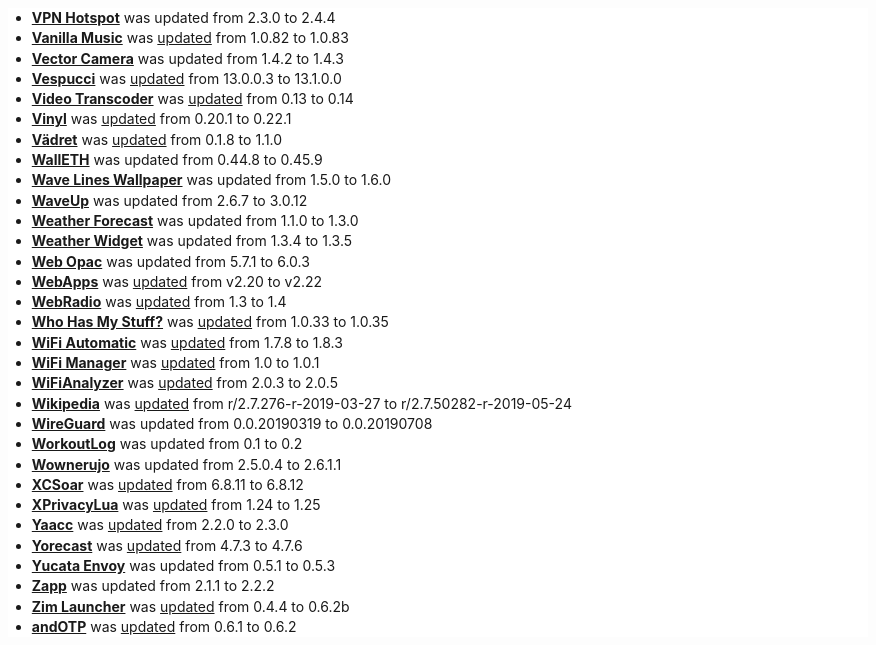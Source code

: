 * **[VPN Hotspot](https://f-droid.org/packages/be.mygod.vpnhotspot/)** was updated from 2.3.0 to 2.4.4
* **[Vanilla Music](https://f-droid.org/packages/ch.blinkenlights.android.vanilla/)** was [updated](https://cdn.rawgit.com/vanilla-music/vanilla/HEAD/app/src/main/assets/about.html) from 1.0.82 to 1.0.83
* **[Vector Camera](https://f-droid.org/packages/com.dozingcatsoftware.vectorcamera/)** was updated from 1.4.2 to 1.4.3
* **[Vespucci](https://f-droid.org/packages/de.blau.android/)** was [updated](https://github.com/MarcusWolschon/osmeditor4android/blob/HEAD/CHANGELOG.txt) from 13.0.0.3 to 13.1.0.0
* **[Video Transcoder](https://f-droid.org/packages/protect.videoeditor/)** was [updated](https://github.com/brarcher/video-transcoder/releases) from 0.13 to 0.14
* **[Vinyl](https://f-droid.org/packages/com.poupa.vinylmusicplayer/)** was [updated](https://github.com/AdrienPoupa/VinylMusicPlayer/blob/HEAD/CHANGELOG.md) from 0.20.1 to 0.22.1
* **[Vädret](https://f-droid.org/packages/fi.kroon.vadret/)** was [updated](https://github.com/vadret/android/blob/HEAD/app/src/main/res/raw/changelog.md) from 0.1.8 to 1.1.0
* **[WallETH](https://f-droid.org/packages/org.walleth/)** was updated from 0.44.8 to 0.45.9
* **[Wave Lines Wallpaper](https://f-droid.org/packages/de.markusfisch.android.wavelines/)** was updated from 1.5.0 to 1.6.0
* **[WaveUp](https://f-droid.org/packages/com.jarsilio.android.waveup/)** was updated from 2.6.7 to 3.0.12
* **[Weather Forecast](https://f-droid.org/packages/uk.org.boddie.android.weatherforecast/)** was updated from 1.1.0 to 1.3.0
* **[Weather Widget](https://f-droid.org/packages/nl.implode.weer/)** was updated from 1.3.4 to 1.3.5
* **[Web Opac](https://f-droid.org/packages/de.geeksfactory.opacclient/)** was updated from 5.7.1 to 6.0.3
* **[WebApps](https://f-droid.org/packages/com.tobykurien.webapps/)** was [updated](https://github.com/tobykurien/WebApps/releases) from v2.20 to v2.22
* **[WebRadio](https://f-droid.org/packages/starcom.snd/)** was [updated](https://github.com/Starcommander/StreamRadio/releases) from 1.3 to 1.4
* **[Who Has My Stuff?](https://f-droid.org/packages/de.freewarepoint.whohasmystuff/)** was [updated](https://gitlab.com/stovocor/whohasmystuff/raw/HEAD/changelog) from 1.0.33 to 1.0.35
* **[WiFi Automatic](https://f-droid.org/packages/de.j4velin.wifiAutoOff/)** was [updated](https://github.com/j4velin/WiFi-Automatic/releases) from 1.7.8 to 1.8.3
* **[WiFi Manager](https://f-droid.org/packages/org.secuso.privacyfriendlywifimanager/)** was [updated](https://github.com/SecUSo/privacy-friendly-wifi-manager/blob/HEAD/CHANGELOG.md) from 1.0 to 1.0.1
* **[WiFiAnalyzer](https://f-droid.org/packages/com.vrem.wifianalyzer/)** was [updated](https://github.com/VREMSoftwareDevelopment/WiFiAnalyzer/releases) from 2.0.3 to 2.0.5
* **[Wikipedia](https://f-droid.org/packages/org.wikipedia/)** was [updated](https://www.mediawiki.org/wiki/Mobile/Release_history#Wikipedia_Android_app) from r/2.7.276-r-2019-03-27 to r/2.7.50282-r-2019-05-24
* **[WireGuard](https://f-droid.org/packages/com.wireguard.android/)** was updated from 0.0.20190319 to 0.0.20190708
* **[WorkoutLog](https://f-droid.org/packages/com.github.yeriomin.workoutlog/)** was updated from 0.1 to 0.2
* **[Wownerujo](https://f-droid.org/packages/com.wownero.wownerujo/)** was updated from 2.5.0.4 to 2.6.1.1
* **[XCSoar](https://f-droid.org/packages/org.xcsoar/)** was [updated](https://github.com/XCSoar/XCSoar/blob/HEAD/NEWS.txt) from 6.8.11 to 6.8.12
* **[XPrivacyLua](https://f-droid.org/packages/eu.faircode.xlua/)** was [updated](https://github.com/M66B/XPrivacyLua/releases) from 1.24 to 1.25
* **[Yaacc](https://f-droid.org/packages/de.yaacc/)** was [updated](https://github.com/tobexyz/yaacc-code/releases) from 2.2.0 to 2.3.0
* **[Yorecast](https://f-droid.org/packages/org.thosp.yourlocalweather/)** was [updated](https://raw.githubusercontent.com/thuryn/your-local-weather/HEAD/CHANGELOG) from 4.7.3 to 4.7.6
* **[Yucata Envoy](https://f-droid.org/packages/kaba.yucata.envoy/)** was updated from 0.5.1 to 0.5.3
* **[Zapp](https://f-droid.org/packages/de.christinecoenen.code.zapp/)** was updated from 2.1.1 to 2.2.2
* **[Zim Launcher](https://f-droid.org/packages/org.zimmob.zimlx/)** was [updated](https://github.com/otakuhqz/ZimLX/releases) from 0.4.4 to 0.6.2b
* **[andOTP](https://f-droid.org/packages/org.shadowice.flocke.andotp/)** was [updated](https://github.com/andOTP/andOTP/releases) from 0.6.1 to 0.6.2